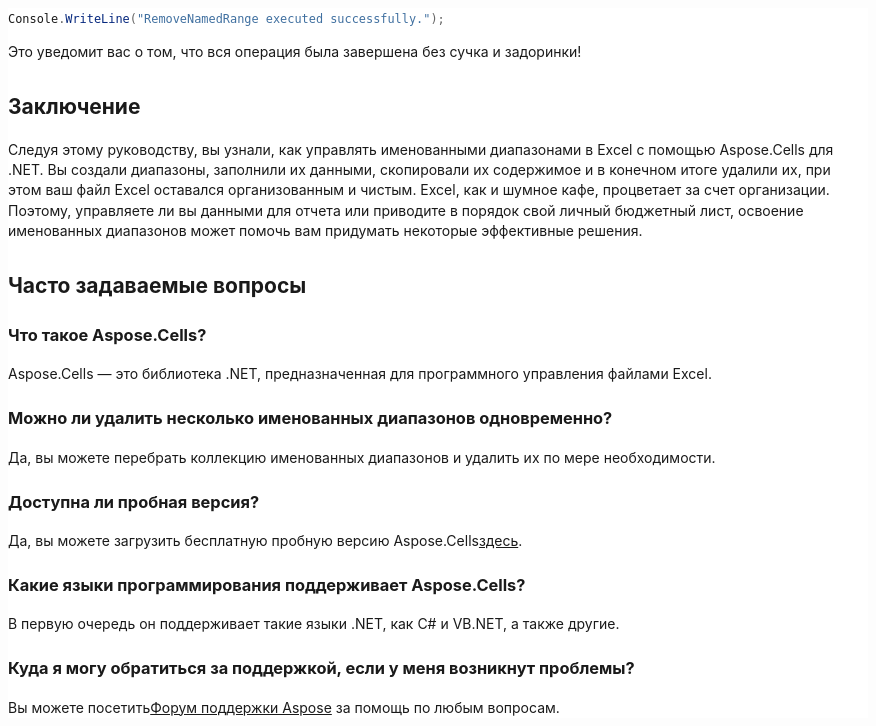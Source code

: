 ```csharp
Console.WriteLine("RemoveNamedRange executed successfully.");
```

Это уведомит вас о том, что вся операция была завершена без сучка и задоринки!

## Заключение

Следуя этому руководству, вы узнали, как управлять именованными диапазонами в Excel с помощью Aspose.Cells для .NET. Вы создали диапазоны, заполнили их данными, скопировали их содержимое и в конечном итоге удалили их, при этом ваш файл Excel оставался организованным и чистым. Excel, как и шумное кафе, процветает за счет организации. Поэтому, управляете ли вы данными для отчета или приводите в порядок свой личный бюджетный лист, освоение именованных диапазонов может помочь вам придумать некоторые эффективные решения. 

## Часто задаваемые вопросы

### Что такое Aspose.Cells?
Aspose.Cells — это библиотека .NET, предназначенная для программного управления файлами Excel.

### Можно ли удалить несколько именованных диапазонов одновременно?
Да, вы можете перебрать коллекцию именованных диапазонов и удалить их по мере необходимости.

### Доступна ли пробная версия?
 Да, вы можете загрузить бесплатную пробную версию Aspose.Cells[здесь](https://releases.aspose.com/).

### Какие языки программирования поддерживает Aspose.Cells?
В первую очередь он поддерживает такие языки .NET, как C# и VB.NET, а также другие.

### Куда я могу обратиться за поддержкой, если у меня возникнут проблемы?
 Вы можете посетить[Форум поддержки Aspose](https://forum.aspose.com/c/cells/9) за помощь по любым вопросам.